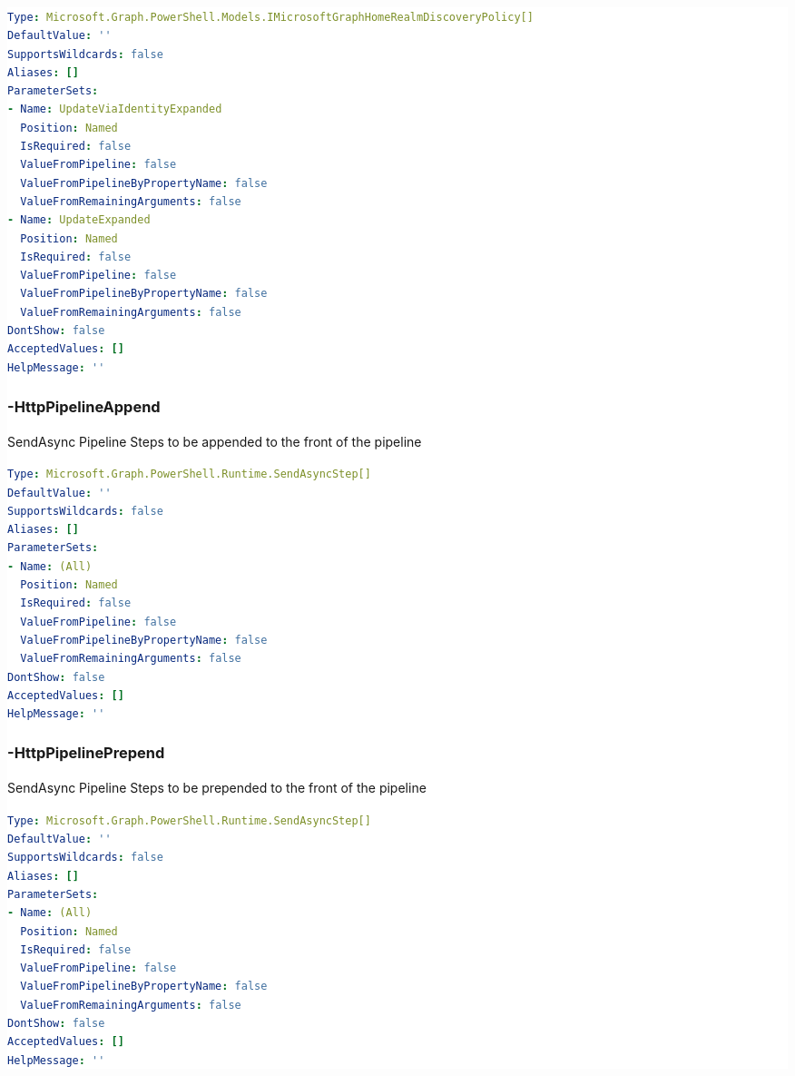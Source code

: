 ```yaml
Type: Microsoft.Graph.PowerShell.Models.IMicrosoftGraphHomeRealmDiscoveryPolicy[]
DefaultValue: ''
SupportsWildcards: false
Aliases: []
ParameterSets:
- Name: UpdateViaIdentityExpanded
  Position: Named
  IsRequired: false
  ValueFromPipeline: false
  ValueFromPipelineByPropertyName: false
  ValueFromRemainingArguments: false
- Name: UpdateExpanded
  Position: Named
  IsRequired: false
  ValueFromPipeline: false
  ValueFromPipelineByPropertyName: false
  ValueFromRemainingArguments: false
DontShow: false
AcceptedValues: []
HelpMessage: ''
```

### -HttpPipelineAppend

SendAsync Pipeline Steps to be appended to the front of the pipeline

```yaml
Type: Microsoft.Graph.PowerShell.Runtime.SendAsyncStep[]
DefaultValue: ''
SupportsWildcards: false
Aliases: []
ParameterSets:
- Name: (All)
  Position: Named
  IsRequired: false
  ValueFromPipeline: false
  ValueFromPipelineByPropertyName: false
  ValueFromRemainingArguments: false
DontShow: false
AcceptedValues: []
HelpMessage: ''
```

### -HttpPipelinePrepend

SendAsync Pipeline Steps to be prepended to the front of the pipeline

```yaml
Type: Microsoft.Graph.PowerShell.Runtime.SendAsyncStep[]
DefaultValue: ''
SupportsWildcards: false
Aliases: []
ParameterSets:
- Name: (All)
  Position: Named
  IsRequired: false
  ValueFromPipeline: false
  ValueFromPipelineByPropertyName: false
  ValueFromRemainingArguments: false
DontShow: false
AcceptedValues: []
HelpMessage: ''
```
